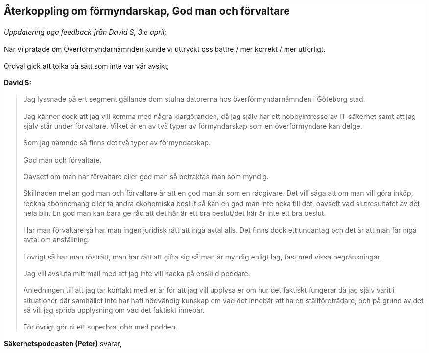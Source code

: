 ## Återkoppling om förmyndarskap, God man och förvaltare

_Uppdatering pga feedback från David S, 3:e april;_

När vi pratade om Överförmyndarnämnden kunde vi uttryckt oss
bättre / mer korrekt / mer utförligt.

Ordval gick att tolka på sätt som inte var vår avsikt;

**David S:**

> Jag lyssnade på ert segment gällande dom stulna datorerna hos
> överförmyndarnämnden i Göteborg stad.
>
> Jag känner dock att jag vill komma med några klargöranden, då
> jag själv har ett hobbyintresse av IT-säkerhet samt att jag själv
> står under förvaltare. Vilket är en av två typer av förmyndarskap
> som en överförmyndare kan delge.
>
> Som jag nämnde så finns det två typer av förmyndarskap.
>
> God man och förvaltare.
>
> Oavsett om man har förvaltare eller god man så betraktas man som
> myndig.
>
> Skillnaden mellan god man och förvaltare är att en god man är som
> en rådgivare.
> Det vill säga att om man vill göra inköp, teckna abonnemang
> eller ta andra ekonomiska beslut så kan en god man inte neka till
> det, oavsett vad slutresultatet av det hela blir.
> En god man kan bara ge råd att det här är ett bra beslut/det
> här är inte ett bra beslut.
>
> Har man förvaltare så har man ingen juridisk rätt att ingå
> avtal alls. Det finns dock ett undantag och det är att man får
> ingå avtal om anställning.
>
> I övrigt så har man rösträtt, man har rätt att gifta sig så
> man är myndig enligt lag, fast med vissa begränsningar.
>
> Jag vill avsluta mitt mail med att jag inte vill hacka på enskild
> poddare.
>
> Anledningen till att jag tar kontakt med er är för att jag vill
> upplysa er om hur det faktiskt fungerar då jag själv varit i
> situationer där samhället inte har haft nödvändig kunskap om
> vad det innebär att ha en ställföreträdare, och på grund av
> det så vill jag sprida upplysning om vad det faktiskt innebär.
>
> För övrigt gör ni ett superbra jobb med podden.

**Säkerhetspodcasten (Peter)** svarar,

